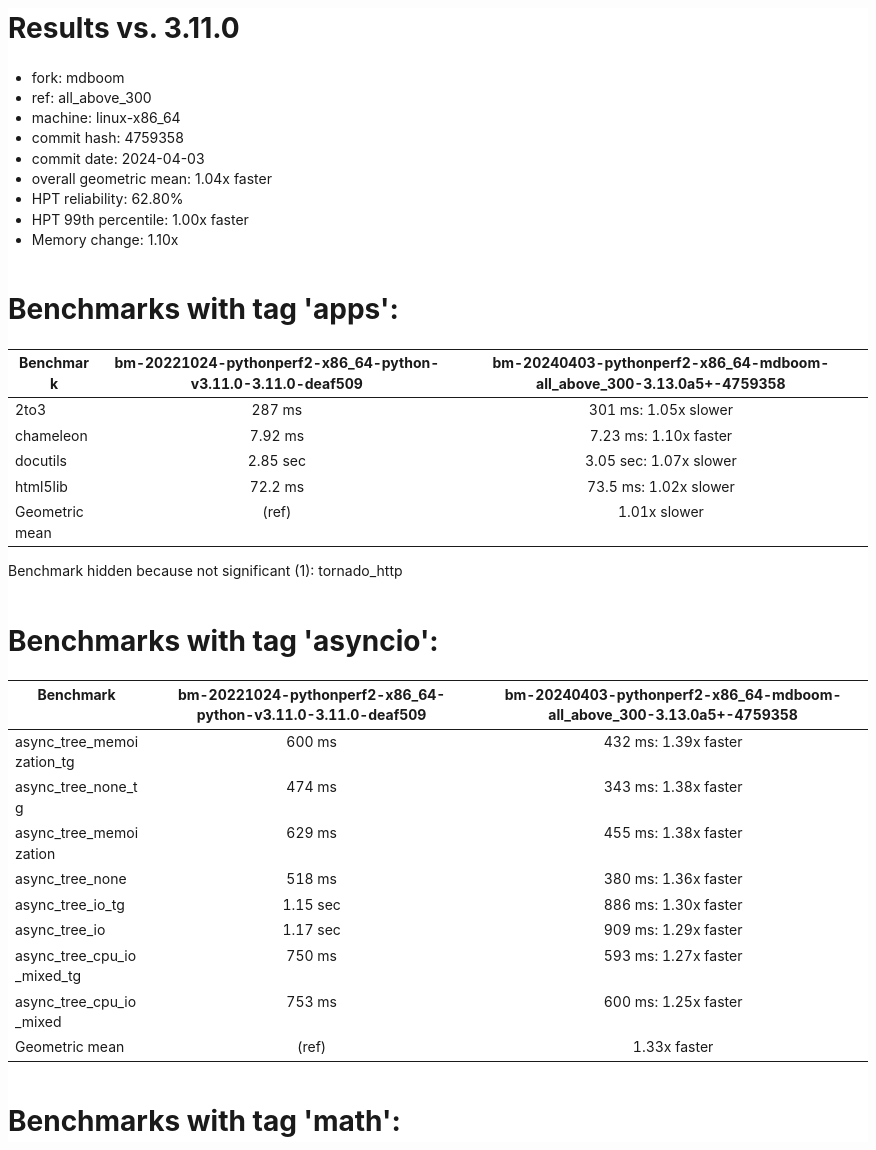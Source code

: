 # Results vs. 3.11.0

- fork: mdboom
- ref: all_above_300
- machine: linux-x86_64
- commit hash: 4759358
- commit date: 2024-04-03
- overall geometric mean: 1.04x faster
- HPT reliability: 62.80%
- HPT 99th percentile: 1.00x faster
- Memory change: 1.10x

Benchmarks with tag 'apps':
===========================

| Benchmark      | bm-20221024-pythonperf2-x86_64-python-v3.11.0-3.11.0-deaf509 | bm-20240403-pythonperf2-x86_64-mdboom-all_above_300-3.13.0a5+-4759358 |
|----------------|:------------------------------------------------------------:|:---------------------------------------------------------------------:|
| 2to3           | 287 ms                                                       | 301 ms: 1.05x slower                                                  |
| chameleon      | 7.92 ms                                                      | 7.23 ms: 1.10x faster                                                 |
| docutils       | 2.85 sec                                                     | 3.05 sec: 1.07x slower                                                |
| html5lib       | 72.2 ms                                                      | 73.5 ms: 1.02x slower                                                 |
| Geometric mean | (ref)                                                        | 1.01x slower                                                          |

Benchmark hidden because not significant (1): tornado_http

Benchmarks with tag 'asyncio':
==============================

| Benchmark                  | bm-20221024-pythonperf2-x86_64-python-v3.11.0-3.11.0-deaf509 | bm-20240403-pythonperf2-x86_64-mdboom-all_above_300-3.13.0a5+-4759358 |
|----------------------------|:------------------------------------------------------------:|:---------------------------------------------------------------------:|
| async_tree_memoization_tg  | 600 ms                                                       | 432 ms: 1.39x faster                                                  |
| async_tree_none_tg         | 474 ms                                                       | 343 ms: 1.38x faster                                                  |
| async_tree_memoization     | 629 ms                                                       | 455 ms: 1.38x faster                                                  |
| async_tree_none            | 518 ms                                                       | 380 ms: 1.36x faster                                                  |
| async_tree_io_tg           | 1.15 sec                                                     | 886 ms: 1.30x faster                                                  |
| async_tree_io              | 1.17 sec                                                     | 909 ms: 1.29x faster                                                  |
| async_tree_cpu_io_mixed_tg | 750 ms                                                       | 593 ms: 1.27x faster                                                  |
| async_tree_cpu_io_mixed    | 753 ms                                                       | 600 ms: 1.25x faster                                                  |
| Geometric mean             | (ref)                                                        | 1.33x faster                                                          |

Benchmarks with tag 'math':
===========================
